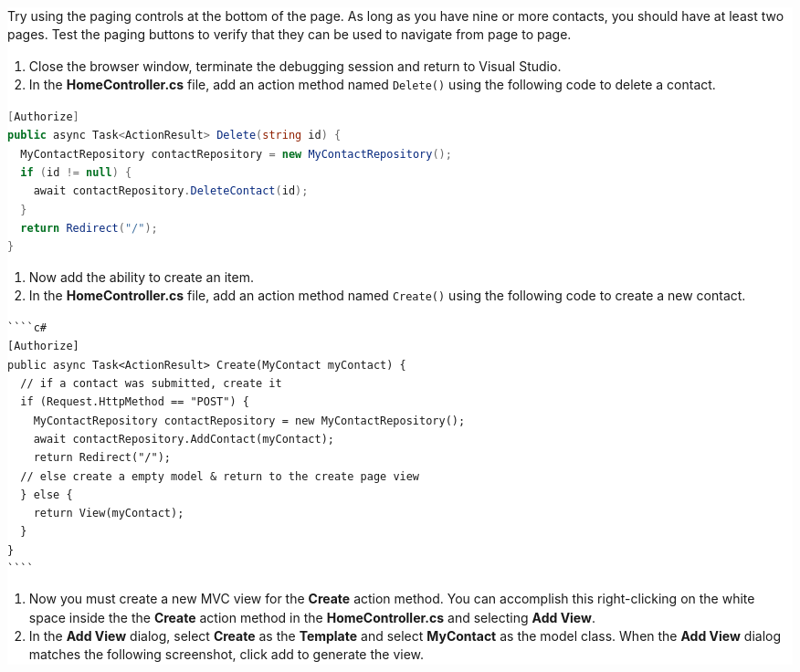   Try using the paging controls at the bottom of the page. As long as you have nine or more contacts, you should have at least two pages. Test the paging buttons to verify that they can be used to navigate from page to page.
1. Close the browser window, terminate the debugging session and return to Visual Studio.
1. In the **HomeController.cs** file, add an action method named `Delete()` using the following code to delete a contact.

  ````c#
  [Authorize]
  public async Task<ActionResult> Delete(string id) {
    MyContactRepository contactRepository = new MyContactRepository();
    if (id != null) {
      await contactRepository.DeleteContact(id);
    }
    return Redirect("/");
  }
  ````

1. Now add the ability to create an item. 
  1. In the **HomeController.cs** file, add an action method named `Create()` using the following code to create a new contact.

    ````c#
    [Authorize]
    public async Task<ActionResult> Create(MyContact myContact) {
      // if a contact was submitted, create it
      if (Request.HttpMethod == "POST") {
        MyContactRepository contactRepository = new MyContactRepository();
        await contactRepository.AddContact(myContact);
        return Redirect("/");
      // else create a empty model & return to the create page view
      } else {
        return View(myContact);
      }
    }
    ````

  1. Now you must create a new MVC view for the **Create** action method. You can accomplish this right-clicking on the white space inside the the **Create** action method in the **HomeController.cs** and selecting **Add View**.
  1. In the **Add View** dialog, select **Create** as the **Template** and select **MyContact** as the model class. When the **Add View** dialog matches the following screenshot, click add to generate the view.  
